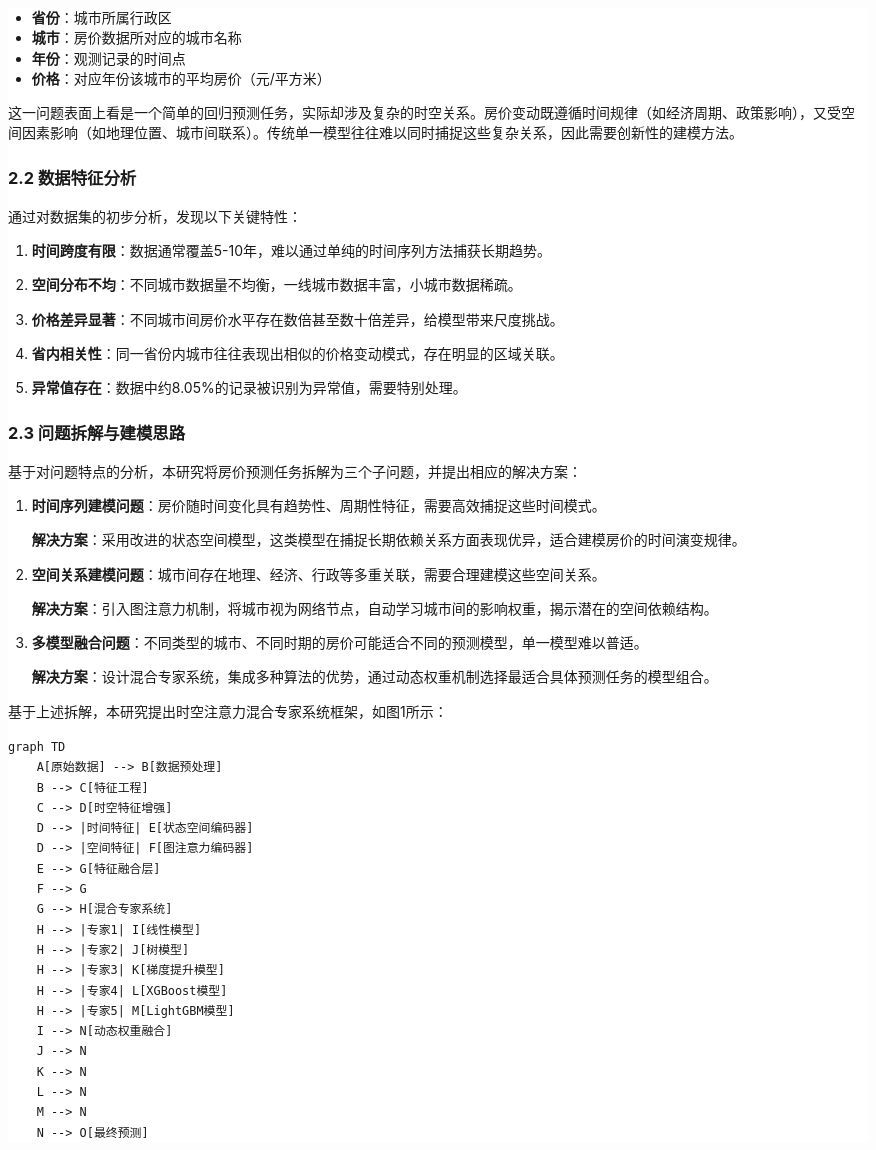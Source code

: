 - **省份**：城市所属行政区
- **城市**：房价数据所对应的城市名称
- **年份**：观测记录的时间点
- **价格**：对应年份该城市的平均房价（元/平方米）

这一问题表面上看是一个简单的回归预测任务，实际却涉及复杂的时空关系。房价变动既遵循时间规律（如经济周期、政策影响），又受空间因素影响（如地理位置、城市间联系）。传统单一模型往往难以同时捕捉这些复杂关系，因此需要创新性的建模方法。

### 2.2 数据特征分析

通过对数据集的初步分析，发现以下关键特性：

1. **时间跨度有限**：数据通常覆盖5-10年，难以通过单纯的时间序列方法捕获长期趋势。
   
2. **空间分布不均**：不同城市数据量不均衡，一线城市数据丰富，小城市数据稀疏。
   
3. **价格差异显著**：不同城市间房价水平存在数倍甚至数十倍差异，给模型带来尺度挑战。
   
4. **省内相关性**：同一省份内城市往往表现出相似的价格变动模式，存在明显的区域关联。
   
5. **异常值存在**：数据中约8.05%的记录被识别为异常值，需要特别处理。

### 2.3 问题拆解与建模思路

基于对问题特点的分析，本研究将房价预测任务拆解为三个子问题，并提出相应的解决方案：

1. **时间序列建模问题**：房价随时间变化具有趋势性、周期性特征，需要高效捕捉这些时间模式。

   **解决方案**：采用改进的状态空间模型，这类模型在捕捉长期依赖关系方面表现优异，适合建模房价的时间演变规律。
   
2. **空间关系建模问题**：城市间存在地理、经济、行政等多重关联，需要合理建模这些空间关系。

   **解决方案**：引入图注意力机制，将城市视为网络节点，自动学习城市间的影响权重，揭示潜在的空间依赖结构。
   
3. **多模型融合问题**：不同类型的城市、不同时期的房价可能适合不同的预测模型，单一模型难以普适。

   **解决方案**：设计混合专家系统，集成多种算法的优势，通过动态权重机制选择最适合具体预测任务的模型组合。

基于上述拆解，本研究提出时空注意力混合专家系统框架，如图1所示：

```mermaid
graph TD
    A[原始数据] --> B[数据预处理]
    B --> C[特征工程]
    C --> D[时空特征增强]
    D --> |时间特征| E[状态空间编码器]
    D --> |空间特征| F[图注意力编码器]
    E --> G[特征融合层]
    F --> G
    G --> H[混合专家系统]
    H --> |专家1| I[线性模型]
    H --> |专家2| J[树模型]
    H --> |专家3| K[梯度提升模型]
    H --> |专家4| L[XGBoost模型]
    H --> |专家5| M[LightGBM模型]
    I --> N[动态权重融合]
    J --> N
    K --> N
    L --> N
    M --> N
    N --> O[最终预测]
```
